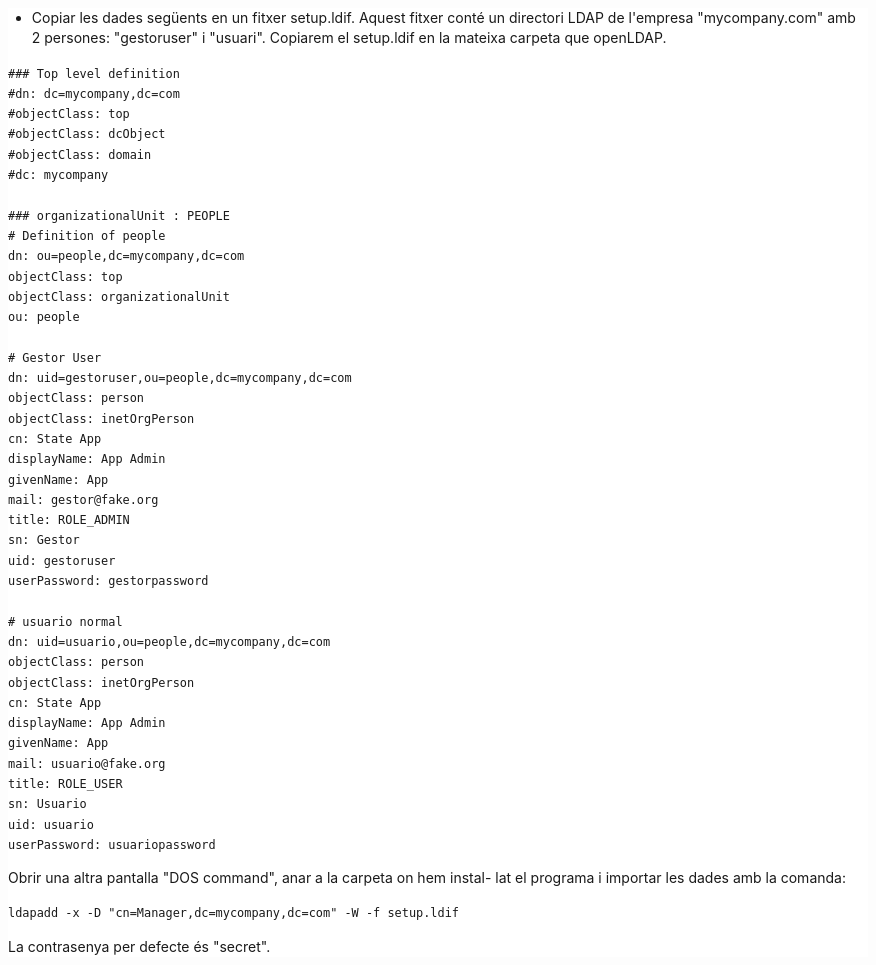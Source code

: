 * Copiar les dades següents en un fitxer setup.ldif. Aquest fitxer conté un directori LDAP de l'empresa "mycompany.com" amb 2 persones: "gestoruser" i "usuari". Copiarem el setup.ldif en la mateixa carpeta que openLDAP.

```
### Top level definition
#dn: dc=mycompany,dc=com
#objectClass: top
#objectClass: dcObject
#objectClass: domain
#dc: mycompany

### organizationalUnit : PEOPLE
# Definition of people
dn: ou=people,dc=mycompany,dc=com
objectClass: top
objectClass: organizationalUnit
ou: people

# Gestor User
dn: uid=gestoruser,ou=people,dc=mycompany,dc=com
objectClass: person
objectClass: inetOrgPerson
cn: State App
displayName: App Admin
givenName: App
mail: gestor@fake.org
title: ROLE_ADMIN
sn: Gestor
uid: gestoruser
userPassword: gestorpassword

# usuario normal
dn: uid=usuario,ou=people,dc=mycompany,dc=com
objectClass: person
objectClass: inetOrgPerson
cn: State App
displayName: App Admin
givenName: App
mail: usuario@fake.org
title: ROLE_USER
sn: Usuario
uid: usuario
userPassword: usuariopassword
```

Obrir una altra pantalla "DOS command", anar a la carpeta on hem instal- lat el programa i importar les dades amb la comanda:

```
ldapadd -x -D "cn=Manager,dc=mycompany,dc=com" -W -f setup.ldif
```

La contrasenya per defecte és "secret".
